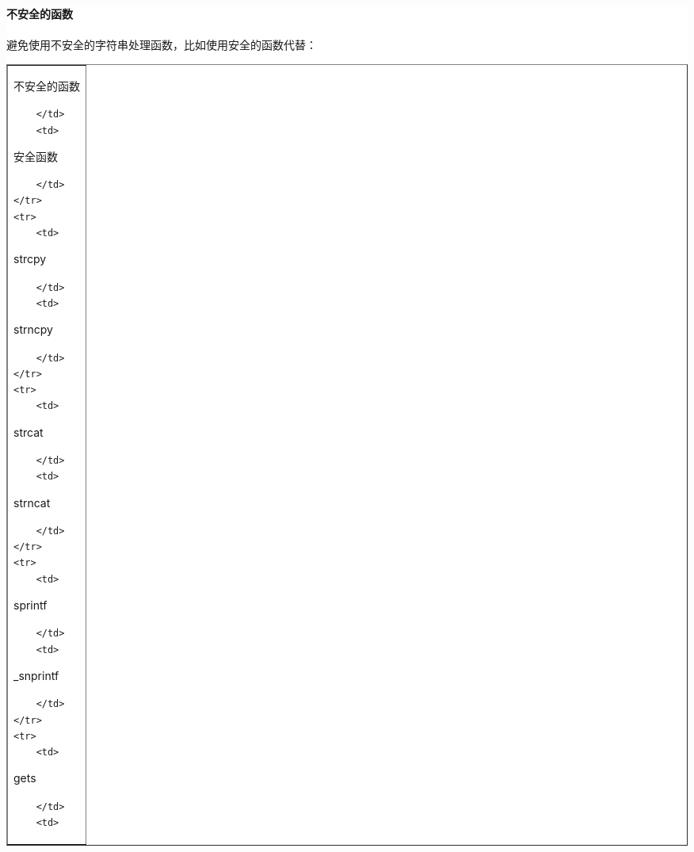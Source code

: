 #### 不安全的函数

避免使用不安全的字符串处理函数，比如使用安全的函数代替： 

<div>
<table border="1" bordercolor="" cellpadding="" cellspacing="">
    <tbody><tr>
        <td>

 不安全的函数 

        </td>
        <td>

 安全函数 

        </td>
    </tr>
    <tr>
        <td>

 strcpy 

        </td>
        <td>

 strncpy 

        </td>
    </tr>
    <tr>
        <td>

 strcat 

        </td>
        <td>

 strncat 

        </td>
    </tr>
    <tr>
        <td>

 sprintf 

        </td>
        <td>

 _snprintf 

        </td>
    </tr>
    <tr>
        <td>

 gets 

        </td>
        <td>
